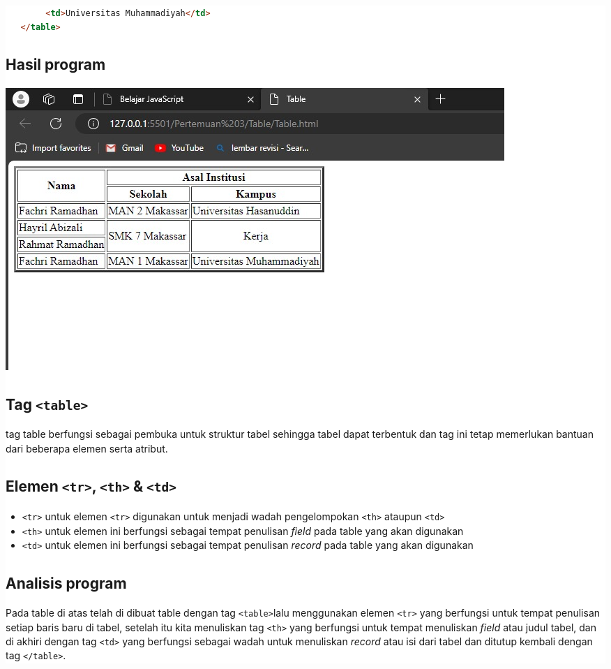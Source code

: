 ```html
        <td>Universitas Muhammadiyah</td>
   </table>
```

## Hasil program 
![Gambar 20](Aset/IMG6/IMG6_(3).jpg)


## **Tag `<table>`**
 tag table berfungsi sebagai pembuka untuk struktur tabel sehingga tabel dapat terbentuk dan tag ini tetap memerlukan bantuan dari beberapa elemen serta atribut.
 
## Elemen **`<tr>`, `<th>` & `<td>`**
- `<tr>`
 untuk elemen `<tr>` digunakan untuk menjadi wadah pengelompokan `<th>` ataupun `<td>`
- `<th>` 
 untuk elemen ini berfungsi sebagai tempat penulisan *field* pada table yang akan digunakan 
- `<td>`
 untuk elemen ini berfungsi sebagai tempat penulisan *record* pada table yang akan digunakan 
 
## Analisis program 
Pada table di atas telah di dibuat table dengan tag `<table>`lalu menggunakan elemen `<tr>` yang berfungsi untuk tempat penulisan setiap baris baru di tabel, setelah itu kita menuliskan tag `<th>` yang berfungsi untuk tempat menuliskan *field* atau judul tabel, dan di akhiri dengan tag `<td>` yang berfungsi sebagai wadah untuk menuliskan *record* atau isi dari tabel dan ditutup kembali dengan tag `</table>`.

